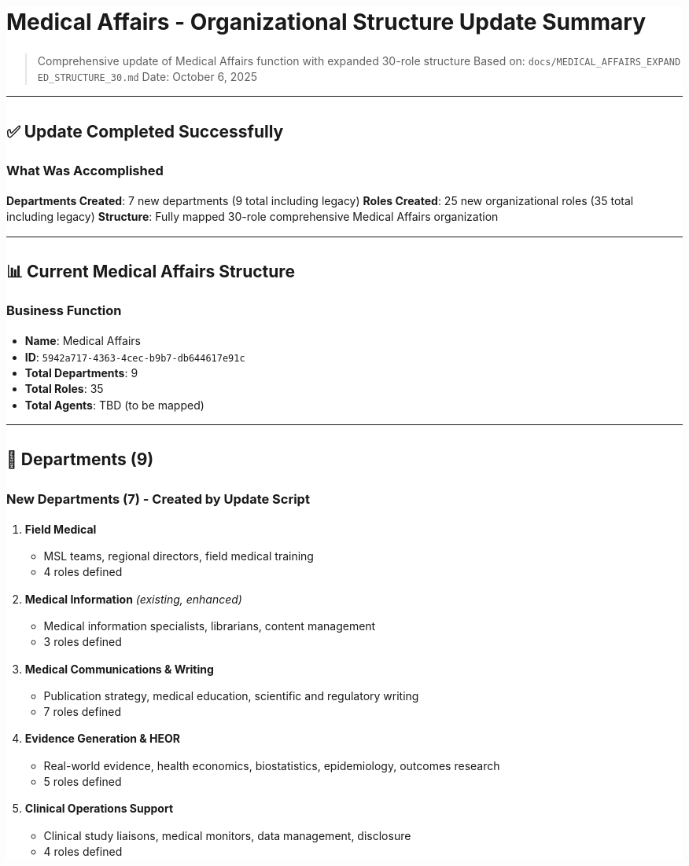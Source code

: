 # Medical Affairs - Organizational Structure Update Summary

> Comprehensive update of Medical Affairs function with expanded 30-role structure
> Based on: `docs/MEDICAL_AFFAIRS_EXPANDED_STRUCTURE_30.md`
> Date: October 6, 2025

---

## ✅ Update Completed Successfully

### What Was Accomplished

**Departments Created**: 7 new departments (9 total including legacy)
**Roles Created**: 25 new organizational roles (35 total including legacy)
**Structure**: Fully mapped 30-role comprehensive Medical Affairs organization

---

## 📊 Current Medical Affairs Structure

### Business Function
- **Name**: Medical Affairs
- **ID**: `5942a717-4363-4cec-b9b7-db644617e91c`
- **Total Departments**: 9
- **Total Roles**: 35
- **Total Agents**: TBD (to be mapped)

---

## 🏢 Departments (9)

### New Departments (7) - Created by Update Script

1. **Field Medical**
   - MSL teams, regional directors, field medical training
   - 4 roles defined

2. **Medical Information** *(existing, enhanced)*
   - Medical information specialists, librarians, content management
   - 3 roles defined

3. **Medical Communications & Writing**
   - Publication strategy, medical education, scientific and regulatory writing
   - 7 roles defined

4. **Evidence Generation & HEOR**
   - Real-world evidence, health economics, biostatistics, epidemiology, outcomes research
   - 5 roles defined

5. **Clinical Operations Support**
   - Clinical study liaisons, medical monitors, data management, disclosure
   - 4 roles defined
